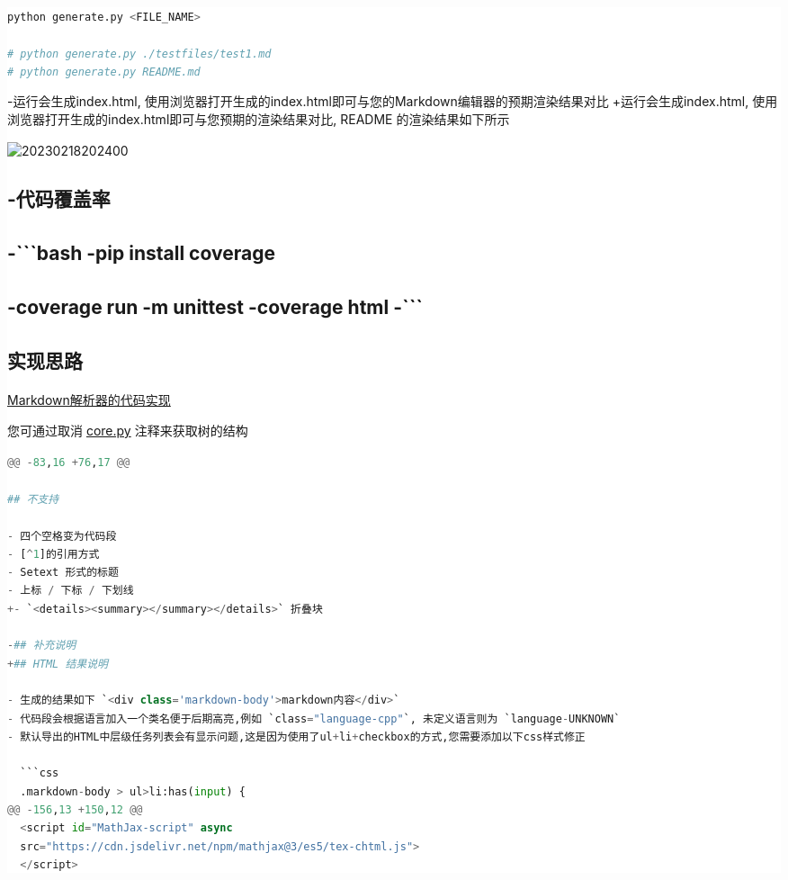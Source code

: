  ```bash
 python generate.py <FILE_NAME>
 
 # python generate.py ./testfiles/test1.md
 # python generate.py README.md
 ```
 
-运行会生成index.html, 使用浏览器打开生成的index.html即可与您的Markdown编辑器的预期渲染结果对比
+运行会生成index.html, 使用浏览器打开生成的index.html即可与您预期的渲染结果对比, README 的渲染结果如下所示
 
 ![20230218202400](https://raw.githubusercontent.com/learner-lu/picbed/master/20230218202400.png)
 
-代码覆盖率
-
-```bash
-pip install coverage
-
-coverage run -m unittest
-coverage html
-```
-
 ## 实现思路
 
 [Markdown解析器的代码实现](https://www.bilibili.com/video/BV1LA411X7X3)
 
 您可通过取消 [core.py](./MarkdownParser/core.py) 注释来获取树的结构
 
 ```python
@@ -83,16 +76,17 @@
 
 ## 不支持
 
 - 四个空格变为代码段
 - [^1]的引用方式
 - Setext 形式的标题
 - 上标 / 下标 / 下划线
+- `<details><summary></summary></details>` 折叠块
 
-## 补充说明
+## HTML 结果说明
 
 - 生成的结果如下 `<div class='markdown-body'>markdown内容</div>`
 - 代码段会根据语言加入一个类名便于后期高亮,例如 `class="language-cpp"`, 未定义语言则为 `language-UNKNOWN`
 - 默认导出的HTML中层级任务列表会有显示问题,这是因为使用了ul+li+checkbox的方式,您需要添加以下css样式修正
 
   ```css
   .markdown-body > ul>li:has(input) {
@@ -156,13 +150,12 @@
   <script id="MathJax-script" async
   src="https://cdn.jsdelivr.net/npm/mathjax@3/es5/tex-chtml.js">
   </script>
   ```
 